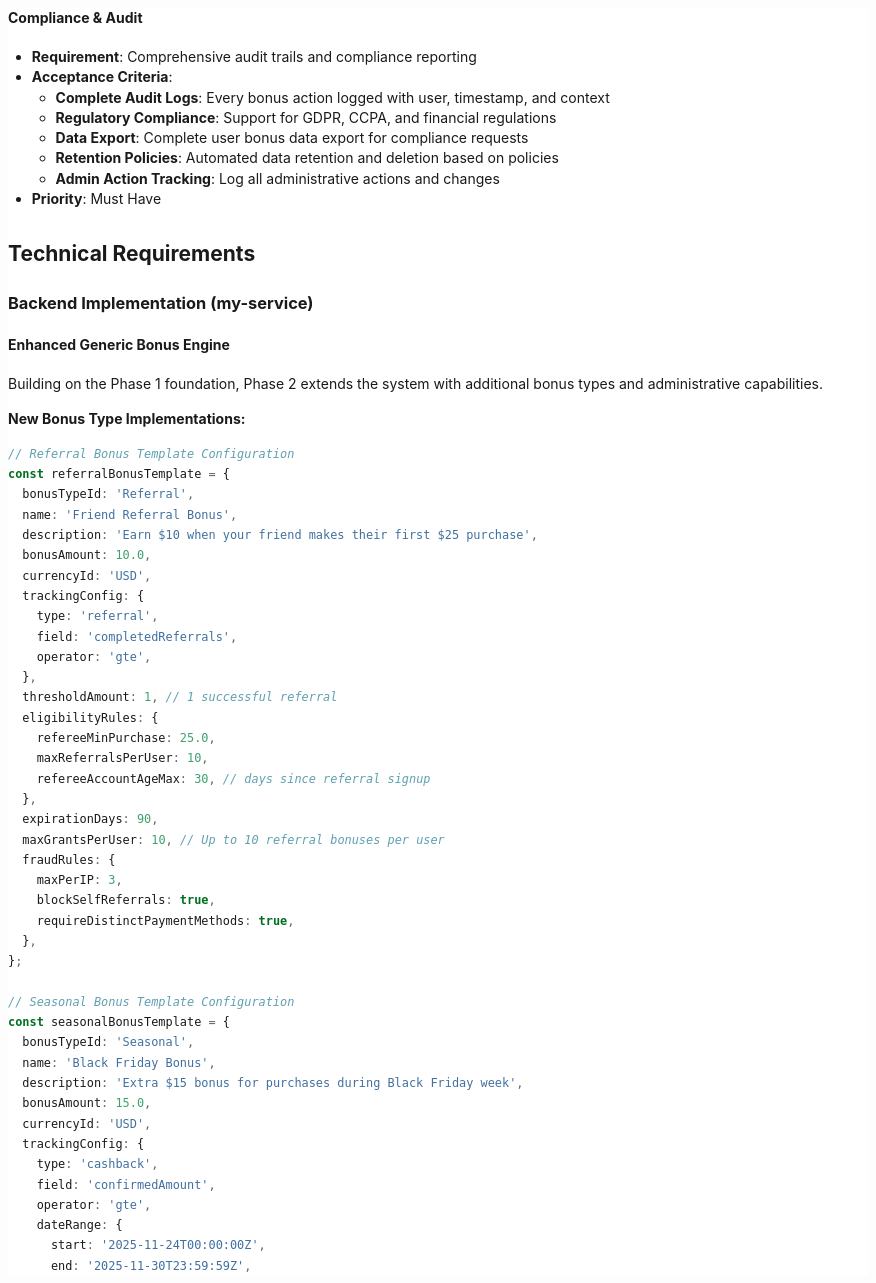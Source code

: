 #### Compliance & Audit

- **Requirement**: Comprehensive audit trails and compliance reporting
- **Acceptance Criteria**:
  - **Complete Audit Logs**: Every bonus action logged with user, timestamp, and context
  - **Regulatory Compliance**: Support for GDPR, CCPA, and financial regulations
  - **Data Export**: Complete user bonus data export for compliance requests
  - **Retention Policies**: Automated data retention and deletion based on policies
  - **Admin Action Tracking**: Log all administrative actions and changes
- **Priority**: Must Have

## Technical Requirements

### Backend Implementation (my-service)

#### Enhanced Generic Bonus Engine

Building on the Phase 1 foundation, Phase 2 extends the system with additional bonus types and administrative capabilities.

**New Bonus Type Implementations:**

```typescript
// Referral Bonus Template Configuration
const referralBonusTemplate = {
  bonusTypeId: 'Referral',
  name: 'Friend Referral Bonus',
  description: 'Earn $10 when your friend makes their first $25 purchase',
  bonusAmount: 10.0,
  currencyId: 'USD',
  trackingConfig: {
    type: 'referral',
    field: 'completedReferrals',
    operator: 'gte',
  },
  thresholdAmount: 1, // 1 successful referral
  eligibilityRules: {
    refereeMinPurchase: 25.0,
    maxReferralsPerUser: 10,
    refereeAccountAgeMax: 30, // days since referral signup
  },
  expirationDays: 90,
  maxGrantsPerUser: 10, // Up to 10 referral bonuses per user
  fraudRules: {
    maxPerIP: 3,
    blockSelfReferrals: true,
    requireDistinctPaymentMethods: true,
  },
};

// Seasonal Bonus Template Configuration
const seasonalBonusTemplate = {
  bonusTypeId: 'Seasonal',
  name: 'Black Friday Bonus',
  description: 'Extra $15 bonus for purchases during Black Friday week',
  bonusAmount: 15.0,
  currencyId: 'USD',
  trackingConfig: {
    type: 'cashback',
    field: 'confirmedAmount',
    operator: 'gte',
    dateRange: {
      start: '2025-11-24T00:00:00Z',
      end: '2025-11-30T23:59:59Z',
```